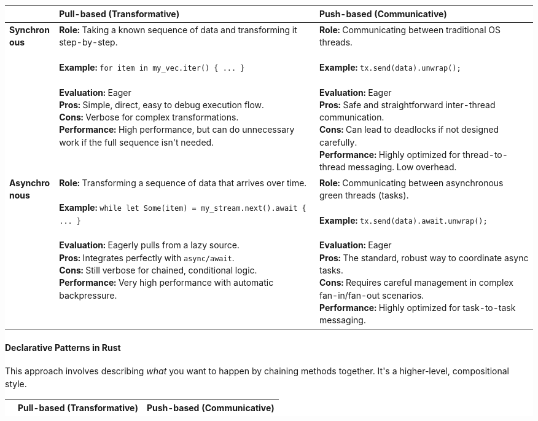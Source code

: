 |                  | **Pull-based (Transformative)**                                                                                                                                                                                                                                                                                                                                                                       | **Push-based (Communicative)**                                                                                                                                                                                                                                                                                                                                              |
| :--------------- | :---------------------------------------------------------------------------------------------------------------------------------------------------------------------------------------------------------------------------------------------------------------------------------------------------------------------------------------------------------------------------------------------------- | :-------------------------------------------------------------------------------------------------------------------------------------------------------------------------------------------------------------------------------------------------------------------------------------------------------------------------------------------------------------------------- |
| **Synchronous**  | **Role:** Taking a known sequence of data and transforming it step-by-step.<br/><br/>**Example:** `for item in my_vec.iter() { ... }`<br/><br/>**Evaluation:** Eager<br/>**Pros:** Simple, direct, easy to debug execution flow.<br/>**Cons:** Verbose for complex transformations.<br/>**Performance:** High performance, but can do unnecessary work if the full sequence isn't needed.             | **Role:** Communicating between traditional OS threads.<br/><br/>**Example:** `tx.send(data).unwrap();`<br/><br/>**Evaluation:** Eager<br/>**Pros:** Safe and straightforward inter-thread communication.<br/>**Cons:** Can lead to deadlocks if not designed carefully.<br/>**Performance:** Highly optimized for thread-to-thread messaging. Low overhead.                |
| **Asynchronous** | **Role:** Transforming a sequence of data that arrives over time.<br/><br/>**Example:** `while let Some(item) = my_stream.next().await { ... }`<br/><br/>**Evaluation:** Eagerly pulls from a lazy source.<br/>**Pros:** Integrates perfectly with `async/await`.<br/>**Cons:** Still verbose for chained, conditional logic.<br/>**Performance:** Very high performance with automatic backpressure. | **Role:** Communicating between asynchronous green threads (tasks).<br/><br/>**Example:** `tx.send(data).await.unwrap();`<br/><br/>**Evaluation:** Eager<br/>**Pros:** The standard, robust way to coordinate async tasks.<br/>**Cons:** Requires careful management in complex fan-in/fan-out scenarios.<br/>**Performance:** Highly optimized for task-to-task messaging. |
#### Declarative Patterns in Rust
This approach involves describing _what_ you want to happen by chaining methods together. It's a higher-level, compositional style.

|                  | **Pull-based (Transformative)**                                                                                                                                                                                                                                                                                                                                                                                                 | **Push-based (Communicative)**                                                                                                                                                                                                                                                                                                                                                                                                                                                                                                                                          |
| :--------------- | :------------------------------------------------------------------------------------------------------------------------------------------------------------------------------------------------------------------------------------------------------------------------------------------------------------------------------------------------------------------------------------------------------------------------------ | :---------------------------------------------------------------------------------------------------------------------------------------------------------------------------------------------------------------------------------------------------------------------------------------------------------------------------------------------------------------------------------------------------------------------------------------------------------------------------------------------------------------------------------------------------------------------- |